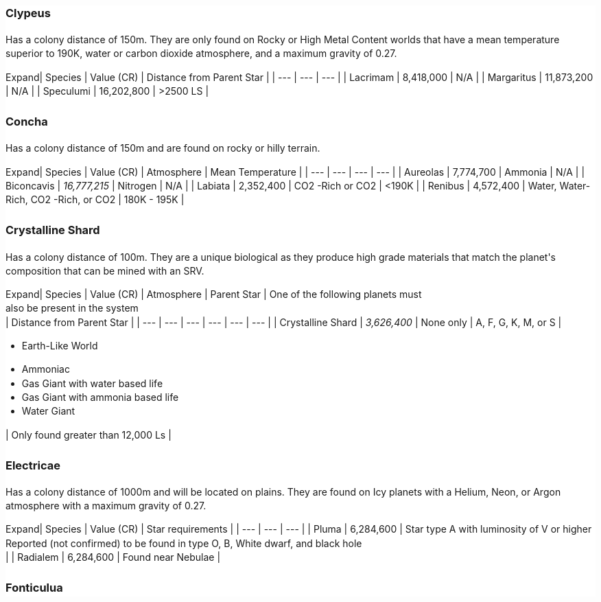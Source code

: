 ### Clypeus

Has a colony distance of 150m. They are only found on Rocky or High Metal Content worlds that have a mean temperature superior to 190K, water or carbon dioxide atmosphere, and a maximum gravity of 0.27.

Expand| Species | Value (CR) | Distance from Parent Star |
| --- | --- | --- |
| Lacrimam | 8,418,000 | N/A |
| Margaritus | 11,873,200 | N/A |
| Speculumi | 16,202,800 | &gt;2500 LS |

### Concha

Has a colony distance of 150m and are found on rocky or hilly terrain.

Expand| Species | Value (CR) | Atmosphere | Mean Temperature |
| --- | --- | --- | --- |
| Aureolas | 7,774,700 | Ammonia | N/A |
| Biconcavis | *16,777,215* | Nitrogen | N/A |
| Labiata | 2,352,400 | CO2 -Rich or CO2 | &lt;190K |
| Renibus | 4,572,400 | Water, Water-Rich, CO2 -Rich, or CO2 | 180K - 195K |

### Crystalline Shard

Has a colony distance of 100m. They are a unique biological as they produce high grade materials that match the planet's composition that can be mined with an SRV.

Expand| Species | Value (CR) | Atmosphere | Parent Star | One of the following planets must<br>also be present in the system<br> | Distance from Parent Star |
| --- | --- | --- | --- | --- | --- |
| Crystalline Shard | *3,626,400* | None only | A, F, G, K, M, or S | <ul><li>Earth-Like World</li>
<li>Ammoniac</li>
<li>Gas Giant with water based life</li>
<li>Gas Giant with ammonia based life</li>
<li>Water Giant</li></ul> | Only found greater than 12,000 Ls |

### Electricae

Has a colony distance of 1000m and will be located on plains. They are found on Icy planets with a Helium, Neon, or Argon atmosphere with a maximum gravity of 0.27.

Expand| Species | Value (CR) | Star requirements |
| --- | --- | --- |
| Pluma | 6,284,600 | Star type A with luminosity of V or higher
<br>Reported (not confirmed) to be found in type  O, B, White dwarf, and black hole<br> |
| Radialem | 6,284,600 | Found near Nebulae |

### Fonticulua
